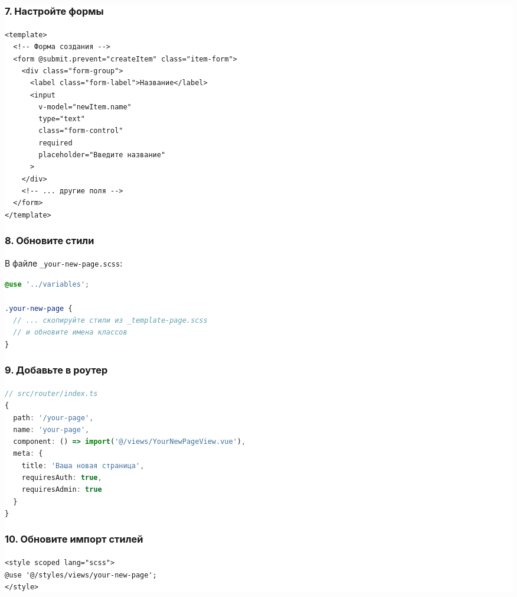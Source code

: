 ### 7. Настройте формы

```vue
<template>
  <!-- Форма создания -->
  <form @submit.prevent="createItem" class="item-form">
    <div class="form-group">
      <label class="form-label">Название</label>
      <input 
        v-model="newItem.name" 
        type="text" 
        class="form-control"
        required
        placeholder="Введите название"
      >
    </div>
    <!-- ... другие поля -->
  </form>
</template>
```

### 8. Обновите стили

В файле `_your-new-page.scss`:

```scss
@use '../variables';

.your-new-page {
  // ... скопируйте стили из _template-page.scss
  // и обновите имена классов
}
```

### 9. Добавьте в роутер

```typescript
// src/router/index.ts
{
  path: '/your-page',
  name: 'your-page',
  component: () => import('@/views/YourNewPageView.vue'),
  meta: {
    title: 'Ваша новая страница',
    requiresAuth: true,
    requiresAdmin: true
  }
}
```

### 10. Обновите импорт стилей

```vue
<style scoped lang="scss">
@use '@/styles/views/your-new-page';
</style>
```
